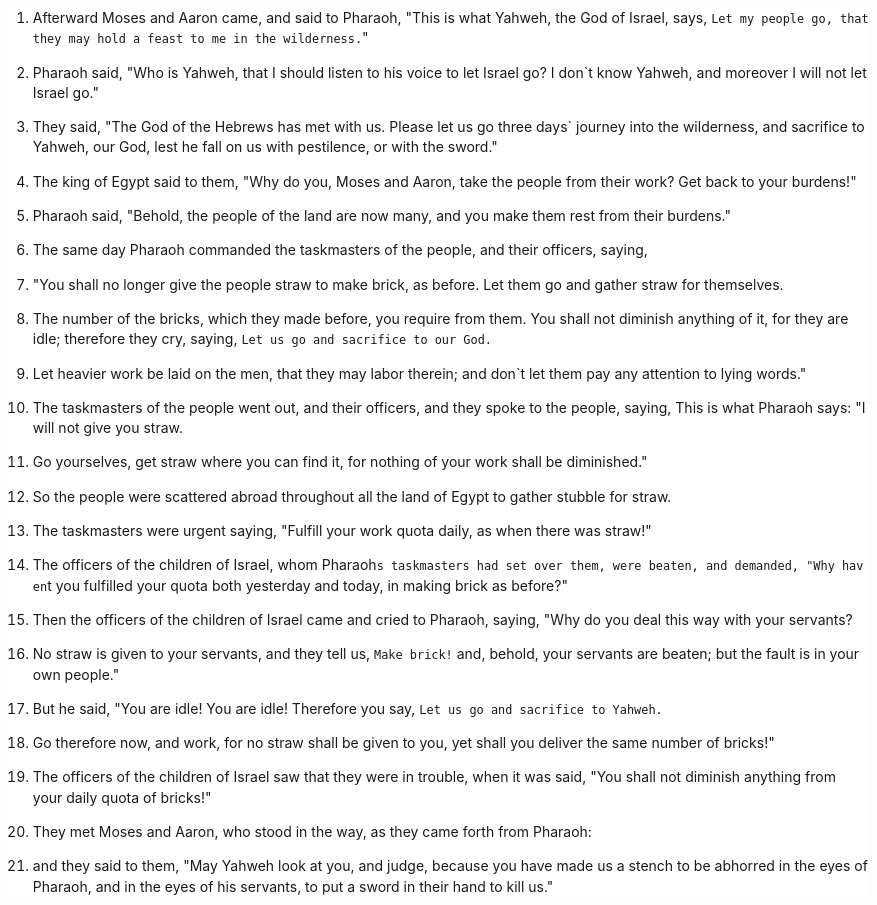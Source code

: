 1. Afterward Moses and Aaron came, and said to Pharaoh, "This is what Yahweh, the God of Israel, says, `Let my people go, that they may hold a feast to me in the wilderness.`"

2. Pharaoh said, "Who is Yahweh, that I should listen to his voice to let Israel go? I don`t know Yahweh, and moreover I will not let Israel go."

3. They said, "The God of the Hebrews has met with us. Please let us go three days` journey into the wilderness, and sacrifice to Yahweh, our God, lest he fall on us with pestilence, or with the sword."

4. The king of Egypt said to them, "Why do you, Moses and Aaron, take the people from their work? Get back to your burdens!"

5. Pharaoh said, "Behold, the people of the land are now many, and you make them rest from their burdens."

6. The same day Pharaoh commanded the taskmasters of the people, and their officers, saying,

7. "You shall no longer give the people straw to make brick, as before. Let them go and gather straw for themselves.

8. The number of the bricks, which they made before, you require from them. You shall not diminish anything of it, for they are idle; therefore they cry, saying, `Let us go and sacrifice to our God.`

9. Let heavier work be laid on the men, that they may labor therein; and don`t let them pay any attention to lying words."

10. The taskmasters of the people went out, and their officers, and they spoke to the people, saying, This is what Pharaoh says: "I will not give you straw.

11. Go yourselves, get straw where you can find it, for nothing of your work shall be diminished."

12. So the people were scattered abroad throughout all the land of Egypt to gather stubble for straw.

13. The taskmasters were urgent saying, "Fulfill your work quota daily, as when there was straw!"

14. The officers of the children of Israel, whom Pharaoh`s taskmasters had set over them, were beaten, and demanded, "Why haven`t you fulfilled your quota both yesterday and today, in making brick as before?"

15. Then the officers of the children of Israel came and cried to Pharaoh, saying, "Why do you deal this way with your servants?

16. No straw is given to your servants, and they tell us, `Make brick!` and, behold, your servants are beaten; but the fault is in your own people."

17. But he said, "You are idle! You are idle! Therefore you say, `Let us go and sacrifice to Yahweh.`

18. Go therefore now, and work, for no straw shall be given to you, yet shall you deliver the same number of bricks!"

19. The officers of the children of Israel saw that they were in trouble, when it was said, "You shall not diminish anything from your daily quota of bricks!"

20. They met Moses and Aaron, who stood in the way, as they came forth from Pharaoh:

21. and they said to them, "May Yahweh look at you, and judge, because you have made us a stench to be abhorred in the eyes of Pharaoh, and in the eyes of his servants, to put a sword in their hand to kill us."

